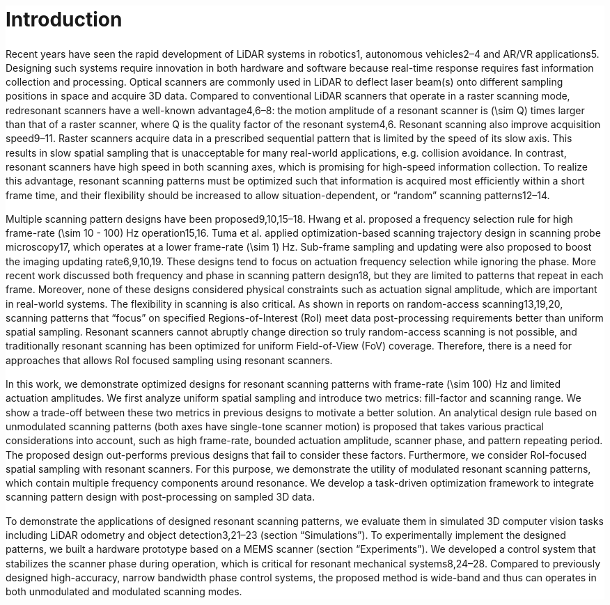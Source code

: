 # Introduction

Recent years have seen the rapid development of LiDAR systems in robotics1, autonomous vehicles2–4 and AR/VR applications5. Designing such systems require innovation in both hardware and software because real-time response requires fast information collection and processing. Optical scanners are commonly used in LiDAR to deflect laser beam(s) onto different sampling positions in space and acquire 3D data. Compared to conventional LiDAR scanners that operate in a raster scanning mode, redresonant scanners have a well-known advantage4,6–8: the motion amplitude of a resonant scanner is \(\sim Q\)  times larger than that of a raster scanner, where Q is the quality factor of the resonant system4,6. Resonant scanning also improve acquisition speed9–11. Raster scanners acquire data in a prescribed sequential pattern that is limited by the speed of its slow axis. This results in slow spatial sampling that is unacceptable for many real-world applications, e.g. collision avoidance. In contrast, resonant scanners have high speed in both scanning axes, which is promising for high-speed information collection. To realize this advantage, resonant scanning patterns must be optimized such that information is acquired most efficiently within a short frame time, and their flexibility should be increased to allow situation-dependent, or “random” scanning patterns12–14.

Multiple scanning pattern designs have been proposed9,10,15–18. Hwang et al. proposed a frequency selection rule for high frame-rate \(\sim 10 - 100\)  Hz operation15,16. Tuma et al. applied optimization-based scanning trajectory design in scanning probe microscopy17, which operates at a lower frame-rate \(\sim 1\)  Hz. Sub-frame sampling and updating were also proposed to boost the imaging updating rate6,9,10,19. These designs tend to focus on actuation frequency selection while ignoring the phase. More recent work discussed both frequency and phase in scanning pattern design18, but they are limited to patterns that repeat in each frame. Moreover, none of these designs considered physical constraints such as actuation signal amplitude, which are important in real-world systems. The flexibility in scanning is also critical. As shown in reports on random-access scanning13,19,20, scanning patterns that “focus” on specified Regions-of-Interest (RoI) meet data post-processing requirements better than uniform spatial sampling. Resonant scanners cannot abruptly change direction so truly random-access scanning is not possible, and traditionally resonant scanning has been optimized for uniform Field-of-View (FoV) coverage. Therefore, there is a need for approaches that allows RoI focused sampling using resonant scanners.

In this work, we demonstrate optimized designs for resonant scanning patterns with frame-rate \(\sim 100\)  Hz and limited actuation amplitudes. We first analyze uniform spatial sampling and introduce two metrics: fill-factor and scanning range. We show a trade-off between these two metrics in previous designs to motivate a better solution. An analytical design rule based on unmodulated scanning patterns (both axes have single-tone scanner motion) is proposed that takes various practical considerations into account, such as high frame-rate, bounded actuation amplitude, scanner phase, and pattern repeating period. The proposed design out-performs previous designs that fail to consider these factors. Furthermore, we consider RoI-focused spatial sampling with resonant scanners. For this purpose, we demonstrate the utility of modulated resonant scanning patterns, which contain multiple frequency components around resonance. We develop a task-driven optimization framework to integrate scanning pattern design with post-processing on sampled 3D data.

To demonstrate the applications of designed resonant scanning patterns, we evaluate them in simulated 3D computer vision tasks including LiDAR odometry and object detection3,21–23 (section “Simulations”). To experimentally implement the designed patterns, we built a hardware prototype based on a MEMS scanner (section “Experiments”). We developed a control system that stabilizes the scanner phase during operation, which is critical for resonant mechanical systems8,24–28. Compared to previously designed high-accuracy, narrow bandwidth phase control systems, the proposed method is wide-band and thus can operates in both unmodulated and modulated scanning modes.
